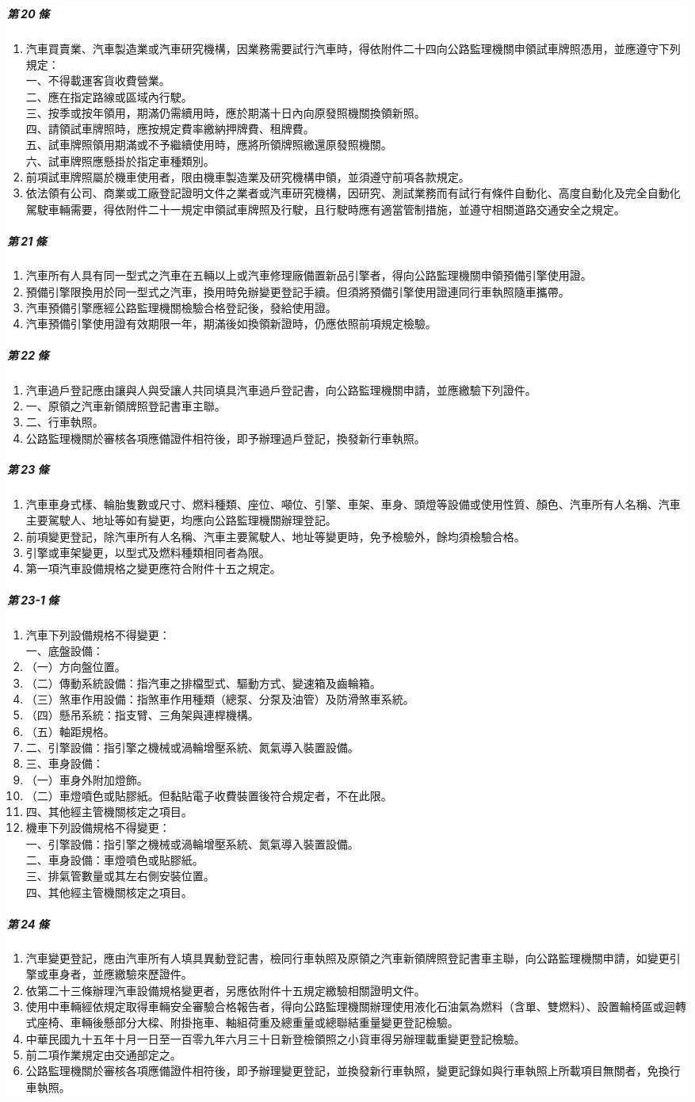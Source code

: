 ##### 第 20 條
1. 汽車買賣業、汽車製造業或汽車研究機構，因業務需要試行汽車時，得依附件二十四向公路監理機關申領試車牌照憑用，並應遵守下列規定：  
一、不得載運客貨收費營業。  
二、應在指定路線或區域內行駛。  
三、按季或按年領用，期滿仍需續用時，應於期滿十日內向原發照機關換領新照。  
四、請領試車牌照時，應按規定費率繳納押牌費、租牌費。  
五、試車牌照領用期滿或不予繼續使用時，應將所領牌照繳還原發照機關。  
六、試車牌照應懸掛於指定車種類別。
1. 前項試車牌照屬於機車使用者，限由機車製造業及研究機構申領，並須遵守前項各款規定。
1. 依法領有公司、商業或工廠登記證明文件之業者或汽車研究機構，因研究、測試業務而有試行有條件自動化、高度自動化及完全自動化駕駛車輛需要，得依附件二十一規定申領試車牌照及行駛，且行駛時應有適當管制措施，並遵守相關道路交通安全之規定。

##### 第 21 條
1. 汽車所有人具有同一型式之汽車在五輛以上或汽車修理廠備置新品引擎者，得向公路監理機關申領預備引擎使用證。
1. 預備引擎限換用於同一型式之汽車，換用時免辦變更登記手續。但須將預備引擎使用證連同行車執照隨車攜帶。
1. 汽車預備引擎應經公路監理機關檢驗合格登記後，發給使用證。
1. 汽車預備引擎使用證有效期限一年，期滿後如換領新證時，仍應依照前項規定檢驗。

##### 第 22 條
1. 汽車過戶登記應由讓與人與受讓人共同填具汽車過戶登記書，向公路監理機關申請，並應繳驗下列證件。
1. 一、原領之汽車新領牌照登記書車主聯。
1. 二、行車執照。
1. 公路監理機關於審核各項應備證件相符後，即予辦理過戶登記，換發新行車執照。

##### 第 23 條
1. 汽車車身式樣、輪胎隻數或尺寸、燃料種類、座位、噸位、引擎、車架、車身、頭燈等設備或使用性質、顏色、汽車所有人名稱、汽車主要駕駛人、地址等如有變更，均應向公路監理機關辦理登記。
1. 前項變更登記，除汽車所有人名稱、汽車主要駕駛人、地址等變更時，免予檢驗外，餘均須檢驗合格。
1. 引擎或車架變更，以型式及燃料種類相同者為限。
1. 第一項汽車設備規格之變更應符合附件十五之規定。

##### 第 23-1 條
1. 汽車下列設備規格不得變更：  
一、底盤設備：
1. （一）方向盤位置。
1. （二）傳動系統設備：指汽車之排檔型式、驅動方式、變速箱及齒輪箱。
1. （三）煞車作用設備：指煞車作用種類（總泵、分泵及油管）及防滑煞車系統。
1. （四）懸吊系統：指支臂、三角架與連桿機構。
1. （五）軸距規格。
1. 二、引擎設備：指引擎之機械或渦輪增壓系統、氮氣導入裝置設備。
1. 三、車身設備：
1. （一）車身外附加燈飾。
1. （二）車燈噴色或貼膠紙。但黏貼電子收費裝置後符合規定者，不在此限。
1. 四、其他經主管機關核定之項目。
1. 機車下列設備規格不得變更：  
一、引擎設備：指引擎之機械或渦輪增壓系統、氮氣導入裝置設備。  
二、車身設備：車燈噴色或貼膠紙。  
三、排氣管數量或其左右側安裝位置。  
四、其他經主管機關核定之項目。

##### 第 24 條
1. 汽車變更登記，應由汽車所有人填具異動登記書，檢同行車執照及原領之汽車新領牌照登記書車主聯，向公路監理機關申請，如變更引擎或車身者，並應繳驗來歷證件。
1. 依第二十三條辦理汽車設備規格變更者，另應依附件十五規定繳驗相關證明文件。
1. 使用中車輛經依規定取得車輛安全審驗合格報告者，得向公路監理機關辦理使用液化石油氣為燃料（含單、雙燃料）、設置輪椅區或迴轉式座椅、車輛後懸部分大樑、附掛拖車、軸組荷重及總重量或總聯結重量變更登記檢驗。
1. 中華民國九十五年十月一日至一百零九年六月三十日新登檢領照之小貨車得另辦理載重變更登記檢驗。
1. 前二項作業規定由交通部定之。
1. 公路監理機關於審核各項應備證件相符後，即予辦理變更登記，並換發新行車執照，變更記錄如與行車執照上所載項目無關者，免換行車執照。
